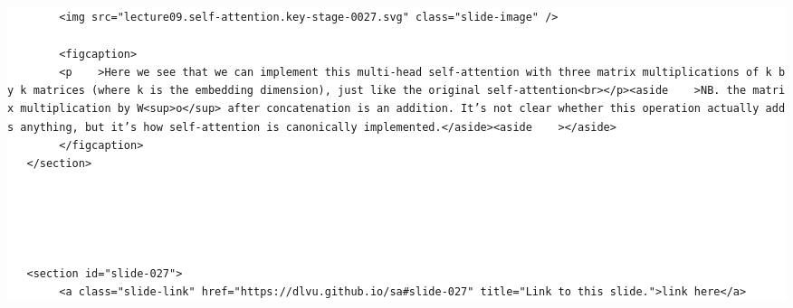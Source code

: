             <img src="lecture09.self-attention.key-stage-0027.svg" class="slide-image" />

            <figcaption>
            <p    >Here we see that we can implement this multi-head self-attention with three matrix multiplications of k by k matrices (where k is the embedding dimension), just like the original self-attention<br></p><aside    >NB. the matrix multiplication by W<sup>o</sup> after concatenation is an addition. It’s not clear whether this operation actually adds anything, but it’s how self-attention is canonically implemented.</aside><aside    ></aside>
            </figcaption>
       </section>





       <section id="slide-027">
            <a class="slide-link" href="https://dlvu.github.io/sa#slide-027" title="Link to this slide.">link here</a>